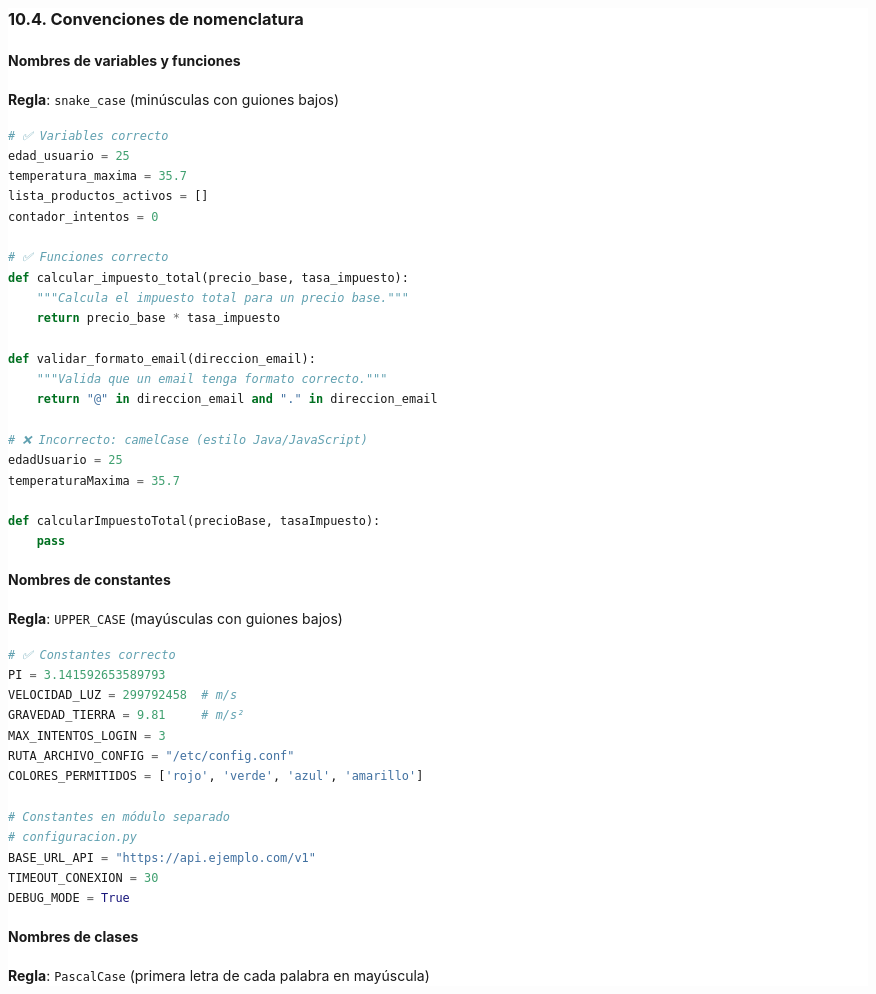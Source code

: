 ### 10.4. Convenciones de nomenclatura

#### Nombres de variables y funciones

**Regla**: `snake_case` (minúsculas con guiones bajos)

```python
# ✅ Variables correcto
edad_usuario = 25
temperatura_maxima = 35.7
lista_productos_activos = []
contador_intentos = 0

# ✅ Funciones correcto
def calcular_impuesto_total(precio_base, tasa_impuesto):
    """Calcula el impuesto total para un precio base."""
    return precio_base * tasa_impuesto

def validar_formato_email(direccion_email):
    """Valida que un email tenga formato correcto."""
    return "@" in direccion_email and "." in direccion_email

# ❌ Incorrecto: camelCase (estilo Java/JavaScript)
edadUsuario = 25
temperaturaMaxima = 35.7

def calcularImpuestoTotal(precioBase, tasaImpuesto):
    pass
```

#### Nombres de constantes

**Regla**: `UPPER_CASE` (mayúsculas con guiones bajos)

```python
# ✅ Constantes correcto
PI = 3.141592653589793
VELOCIDAD_LUZ = 299792458  # m/s
GRAVEDAD_TIERRA = 9.81     # m/s²
MAX_INTENTOS_LOGIN = 3
RUTA_ARCHIVO_CONFIG = "/etc/config.conf"
COLORES_PERMITIDOS = ['rojo', 'verde', 'azul', 'amarillo']

# Constantes en módulo separado
# configuracion.py
BASE_URL_API = "https://api.ejemplo.com/v1"
TIMEOUT_CONEXION = 30
DEBUG_MODE = True
```

#### Nombres de clases

**Regla**: `PascalCase` (primera letra de cada palabra en mayúscula)
